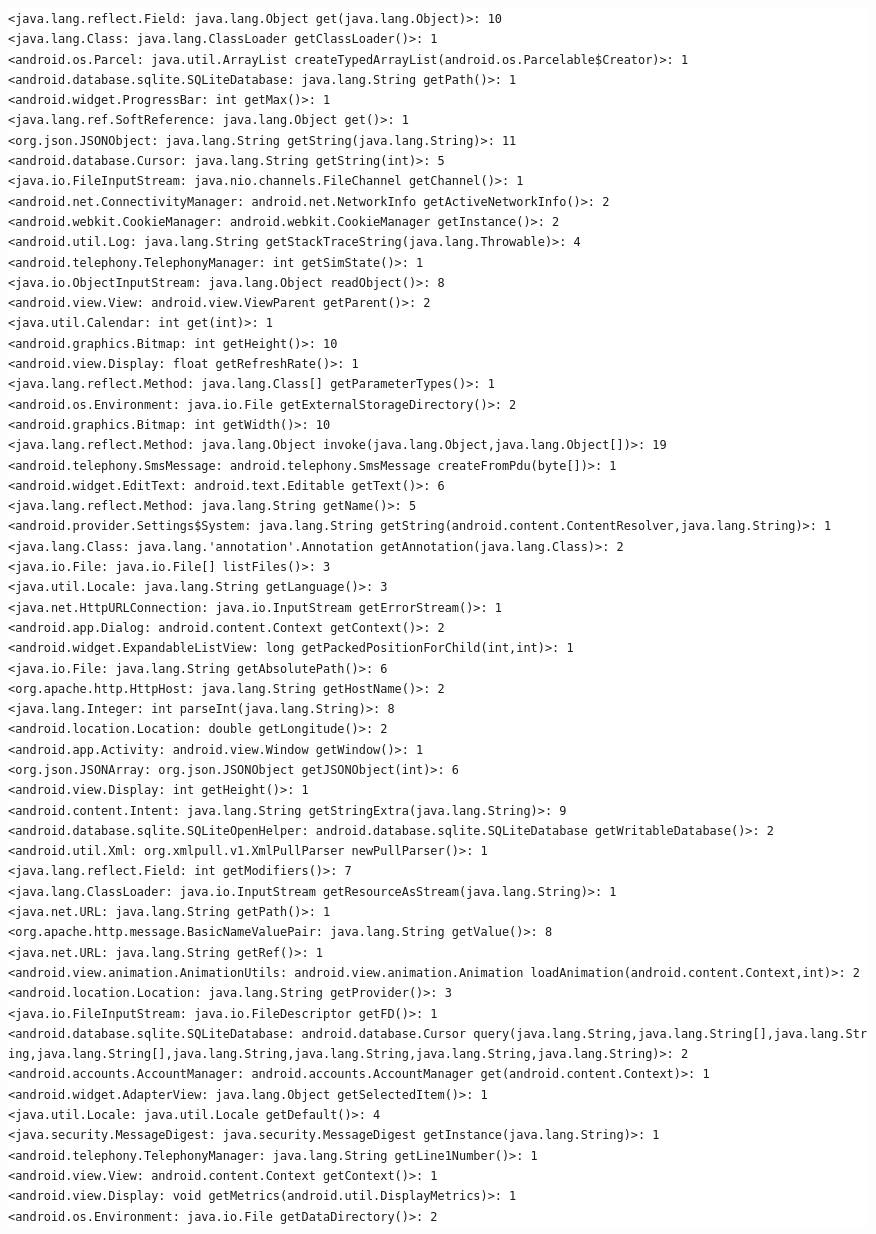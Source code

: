 	<java.lang.reflect.Field: java.lang.Object get(java.lang.Object)>: 10
	<java.lang.Class: java.lang.ClassLoader getClassLoader()>: 1
	<android.os.Parcel: java.util.ArrayList createTypedArrayList(android.os.Parcelable$Creator)>: 1
	<android.database.sqlite.SQLiteDatabase: java.lang.String getPath()>: 1
	<android.widget.ProgressBar: int getMax()>: 1
	<java.lang.ref.SoftReference: java.lang.Object get()>: 1
	<org.json.JSONObject: java.lang.String getString(java.lang.String)>: 11
	<android.database.Cursor: java.lang.String getString(int)>: 5
	<java.io.FileInputStream: java.nio.channels.FileChannel getChannel()>: 1
	<android.net.ConnectivityManager: android.net.NetworkInfo getActiveNetworkInfo()>: 2
	<android.webkit.CookieManager: android.webkit.CookieManager getInstance()>: 2
	<android.util.Log: java.lang.String getStackTraceString(java.lang.Throwable)>: 4
	<android.telephony.TelephonyManager: int getSimState()>: 1
	<java.io.ObjectInputStream: java.lang.Object readObject()>: 8
	<android.view.View: android.view.ViewParent getParent()>: 2
	<java.util.Calendar: int get(int)>: 1
	<android.graphics.Bitmap: int getHeight()>: 10
	<android.view.Display: float getRefreshRate()>: 1
	<java.lang.reflect.Method: java.lang.Class[] getParameterTypes()>: 1
	<android.os.Environment: java.io.File getExternalStorageDirectory()>: 2
	<android.graphics.Bitmap: int getWidth()>: 10
	<java.lang.reflect.Method: java.lang.Object invoke(java.lang.Object,java.lang.Object[])>: 19
	<android.telephony.SmsMessage: android.telephony.SmsMessage createFromPdu(byte[])>: 1
	<android.widget.EditText: android.text.Editable getText()>: 6
	<java.lang.reflect.Method: java.lang.String getName()>: 5
	<android.provider.Settings$System: java.lang.String getString(android.content.ContentResolver,java.lang.String)>: 1
	<java.lang.Class: java.lang.'annotation'.Annotation getAnnotation(java.lang.Class)>: 2
	<java.io.File: java.io.File[] listFiles()>: 3
	<java.util.Locale: java.lang.String getLanguage()>: 3
	<java.net.HttpURLConnection: java.io.InputStream getErrorStream()>: 1
	<android.app.Dialog: android.content.Context getContext()>: 2
	<android.widget.ExpandableListView: long getPackedPositionForChild(int,int)>: 1
	<java.io.File: java.lang.String getAbsolutePath()>: 6
	<org.apache.http.HttpHost: java.lang.String getHostName()>: 2
	<java.lang.Integer: int parseInt(java.lang.String)>: 8
	<android.location.Location: double getLongitude()>: 2
	<android.app.Activity: android.view.Window getWindow()>: 1
	<org.json.JSONArray: org.json.JSONObject getJSONObject(int)>: 6
	<android.view.Display: int getHeight()>: 1
	<android.content.Intent: java.lang.String getStringExtra(java.lang.String)>: 9
	<android.database.sqlite.SQLiteOpenHelper: android.database.sqlite.SQLiteDatabase getWritableDatabase()>: 2
	<android.util.Xml: org.xmlpull.v1.XmlPullParser newPullParser()>: 1
	<java.lang.reflect.Field: int getModifiers()>: 7
	<java.lang.ClassLoader: java.io.InputStream getResourceAsStream(java.lang.String)>: 1
	<java.net.URL: java.lang.String getPath()>: 1
	<org.apache.http.message.BasicNameValuePair: java.lang.String getValue()>: 8
	<java.net.URL: java.lang.String getRef()>: 1
	<android.view.animation.AnimationUtils: android.view.animation.Animation loadAnimation(android.content.Context,int)>: 2
	<android.location.Location: java.lang.String getProvider()>: 3
	<java.io.FileInputStream: java.io.FileDescriptor getFD()>: 1
	<android.database.sqlite.SQLiteDatabase: android.database.Cursor query(java.lang.String,java.lang.String[],java.lang.String,java.lang.String[],java.lang.String,java.lang.String,java.lang.String,java.lang.String)>: 2
	<android.accounts.AccountManager: android.accounts.AccountManager get(android.content.Context)>: 1
	<android.widget.AdapterView: java.lang.Object getSelectedItem()>: 1
	<java.util.Locale: java.util.Locale getDefault()>: 4
	<java.security.MessageDigest: java.security.MessageDigest getInstance(java.lang.String)>: 1
	<android.telephony.TelephonyManager: java.lang.String getLine1Number()>: 1
	<android.view.View: android.content.Context getContext()>: 1
	<android.view.Display: void getMetrics(android.util.DisplayMetrics)>: 1
	<android.os.Environment: java.io.File getDataDirectory()>: 2